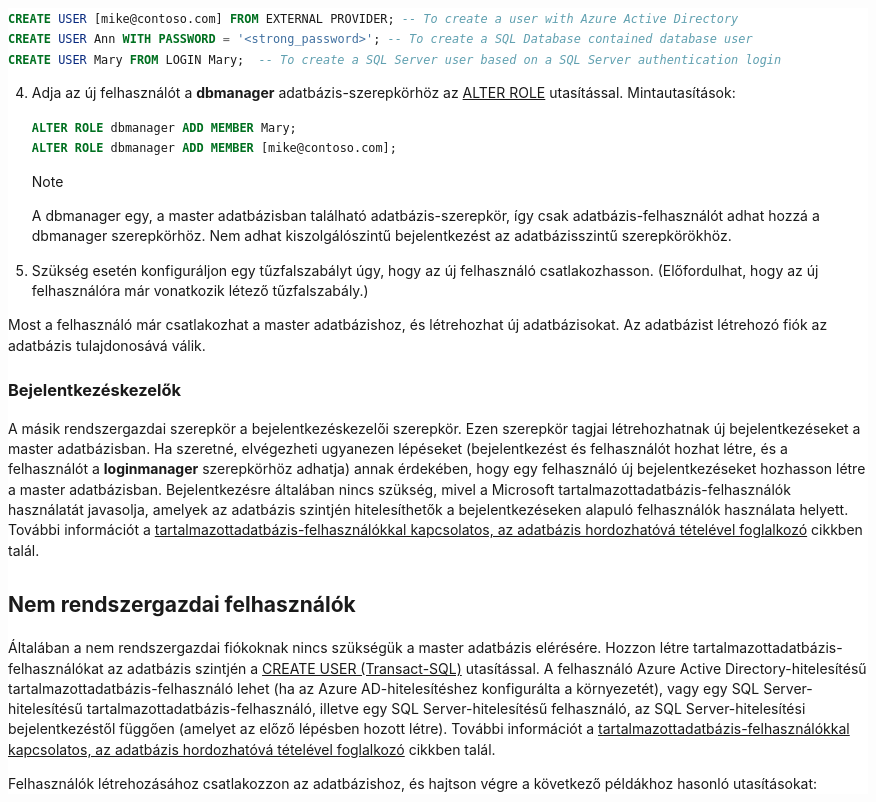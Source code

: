    ```sql
   CREATE USER [mike@contoso.com] FROM EXTERNAL PROVIDER; -- To create a user with Azure Active Directory
   CREATE USER Ann WITH PASSWORD = '<strong_password>'; -- To create a SQL Database contained database user
   CREATE USER Mary FROM LOGIN Mary;  -- To create a SQL Server user based on a SQL Server authentication login
   ```

4. Adja az új felhasználót a **dbmanager** adatbázis-szerepkörhöz az [ALTER ROLE](https://msdn.microsoft.com/library/ms189775.aspx) utasítással. Mintautasítások:
   
   ```sql
   ALTER ROLE dbmanager ADD MEMBER Mary; 
   ALTER ROLE dbmanager ADD MEMBER [mike@contoso.com];
   ```
   
   > [!NOTE]
   > A dbmanager egy, a master adatbázisban található adatbázis-szerepkör, így csak adatbázis-felhasználót adhat hozzá a dbmanager szerepkörhöz. Nem adhat kiszolgálószintű bejelentkezést az adatbázisszintű szerepkörökhöz.
    
5. Szükség esetén konfiguráljon egy tűzfalszabályt úgy, hogy az új felhasználó csatlakozhasson. (Előfordulhat, hogy az új felhasználóra már vonatkozik létező tűzfalszabály.)

Most a felhasználó már csatlakozhat a master adatbázishoz, és létrehozhat új adatbázisokat. Az adatbázist létrehozó fiók az adatbázis tulajdonosává válik.

### <a name="login-managers"></a>Bejelentkezéskezelők
A másik rendszergazdai szerepkör a bejelentkezéskezelői szerepkör. Ezen szerepkör tagjai létrehozhatnak új bejelentkezéseket a master adatbázisban. Ha szeretné, elvégezheti ugyanezen lépéseket (bejelentkezést és felhasználót hozhat létre, és a felhasználót a **loginmanager** szerepkörhöz adhatja) annak érdekében, hogy egy felhasználó új bejelentkezéseket hozhasson létre a master adatbázisban. Bejelentkezésre általában nincs szükség, mivel a Microsoft tartalmazottadatbázis-felhasználók használatát javasolja, amelyek az adatbázis szintjén hitelesíthetők a bejelentkezéseken alapuló felhasználók használata helyett. További információt a [tartalmazottadatbázis-felhasználókkal kapcsolatos, az adatbázis hordozhatóvá tételével foglalkozó](https://msdn.microsoft.com/library/ff929188.aspx) cikkben talál.

## <a name="non-administrator-users"></a>Nem rendszergazdai felhasználók
Általában a nem rendszergazdai fiókoknak nincs szükségük a master adatbázis elérésére. Hozzon létre tartalmazottadatbázis-felhasználókat az adatbázis szintjén a [CREATE USER (Transact-SQL)](https://msdn.microsoft.com/library/ms173463.aspx) utasítással. A felhasználó Azure Active Directory-hitelesítésű tartalmazottadatbázis-felhasználó lehet (ha az Azure AD-hitelesítéshez konfigurálta a környezetét), vagy egy SQL Server-hitelesítésű tartalmazottadatbázis-felhasználó, illetve egy SQL Server-hitelesítésű felhasználó, az SQL Server-hitelesítési bejelentkezéstől függően (amelyet az előző lépésben hozott létre). További információt a [tartalmazottadatbázis-felhasználókkal kapcsolatos, az adatbázis hordozhatóvá tételével foglalkozó](https://msdn.microsoft.com/library/ff929188.aspx) cikkben talál. 

Felhasználók létrehozásához csatlakozzon az adatbázishoz, és hajtson végre a következő példákhoz hasonló utasításokat:
